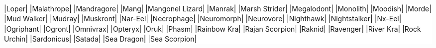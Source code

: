 |Loper|
|Malathrope|
|Mandragore|
|Mang|
|Mangonel Lizard|
|Manrak|
|Marsh Strider|
|Megalodont|
|Monolith|
|Moodish|
|Morde|
|Mud Walker|
|Mudray|
|Muskront|
|Nar-Eel|
|Necrophage|
|Neuromorph|
|Neurovore|
|Nighthawk|
|Nightstalker|
|Nx-Eel|
|Ogriphant|
|Ogront|
|Omnivrax|
|Opteryx|
|Oruk|
|Phasm|
|Rainbow Kra|
|Rajan Scorpion|
|Raknid|
|Ravenger|
|River Kra|
|Rock Urchin|
|Sardonicus|
|Satada|
|Sea Dragon|
|Sea Scorpion|